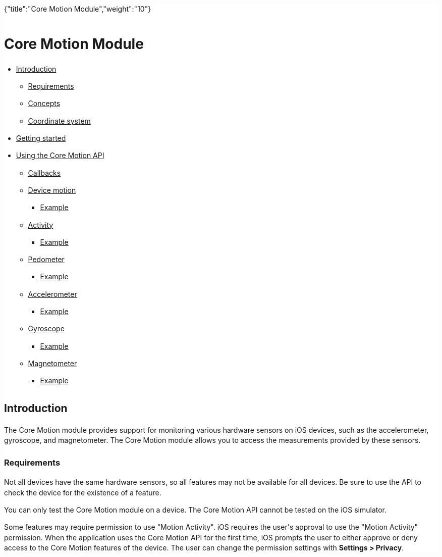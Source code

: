 {"title":"Core Motion Module","weight":"10"} 

# Core Motion Module

*   [Introduction](#Introduction)
    
    *   [Requirements](#Requirements)
        
    *   [Concepts](#Concepts)
        
    *   [Coordinate system](#Coordinatesystem)
        
*   [Getting started](#Gettingstarted)
    
*   [Using the Core Motion API](#UsingtheCoreMotionAPI)
    
    *   [Callbacks](#Callbacks)
        
    *   [Device motion](#Devicemotion)
        
        *   [Example](#Example)
            
    *   [Activity](#Activity)
        
        *   [Example](#Example.1)
            
    *   [Pedometer](#Pedometer)
        
        *   [Example](#Example.2)
            
    *   [Accelerometer](#Accelerometer)
        
        *   [Example](#Example.3)
            
    *   [Gyroscope](#Gyroscope)
        
        *   [Example](#Example.4)
            
    *   [Magnetometer](#Magnetometer)
        
        *   [Example](#Example.5)
            

## Introduction

The Core Motion module provides support for monitoring various hardware sensors on iOS devices, such as the accelerometer, gyroscope, and magnetometer. The Core Motion module allows you to access the measurements provided by these sensors.

### Requirements

Not all devices have the same hardware sensors, so all features may not be available for all devices. Be sure to use the API to check the device for the existence of a feature.

You can only test the Core Motion module on a device. The Core Motion API cannot be tested on the iOS simulator.

Some features may require permission to use "Motion Activity". iOS requires the user's approval to use the "Motion Activity" permission. When the application uses the Core Motion API for the first time, iOS prompts the user to either approve or deny access to the Core Motion features of the device. The user can change the permission settings with **Settings > Privacy**.
